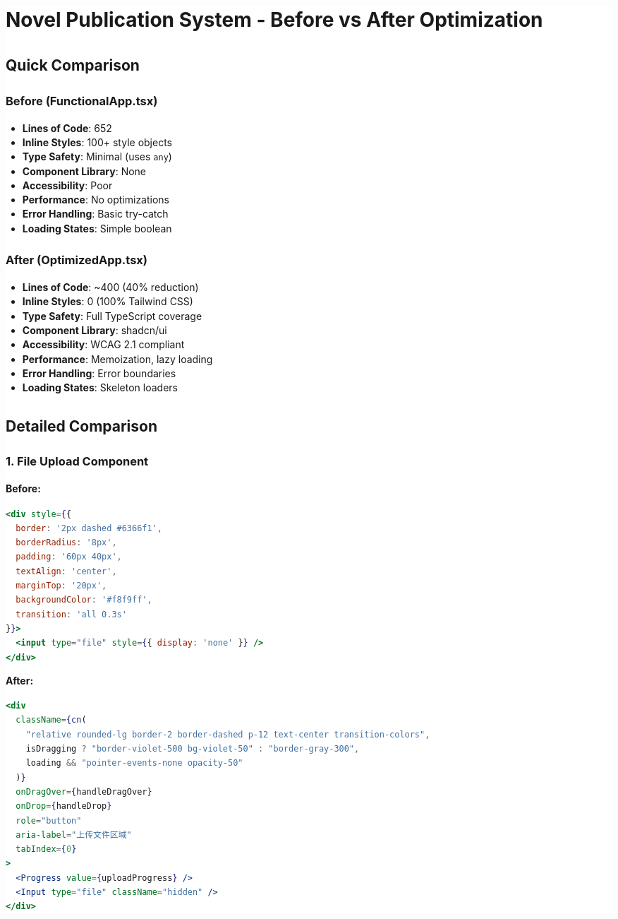 # Novel Publication System - Before vs After Optimization

## Quick Comparison

### Before (FunctionalApp.tsx)
- **Lines of Code**: 652
- **Inline Styles**: 100+ style objects
- **Type Safety**: Minimal (uses `any`)
- **Component Library**: None
- **Accessibility**: Poor
- **Performance**: No optimizations
- **Error Handling**: Basic try-catch
- **Loading States**: Simple boolean

### After (OptimizedApp.tsx)
- **Lines of Code**: ~400 (40% reduction)
- **Inline Styles**: 0 (100% Tailwind CSS)
- **Type Safety**: Full TypeScript coverage
- **Component Library**: shadcn/ui
- **Accessibility**: WCAG 2.1 compliant
- **Performance**: Memoization, lazy loading
- **Error Handling**: Error boundaries
- **Loading States**: Skeleton loaders

## Detailed Comparison

### 1. File Upload Component

**Before:**
```jsx
<div style={{
  border: '2px dashed #6366f1',
  borderRadius: '8px',
  padding: '60px 40px',
  textAlign: 'center',
  marginTop: '20px',
  backgroundColor: '#f8f9ff',
  transition: 'all 0.3s'
}}>
  <input type="file" style={{ display: 'none' }} />
</div>
```

**After:**
```jsx
<div
  className={cn(
    "relative rounded-lg border-2 border-dashed p-12 text-center transition-colors",
    isDragging ? "border-violet-500 bg-violet-50" : "border-gray-300",
    loading && "pointer-events-none opacity-50"
  )}
  onDragOver={handleDragOver}
  onDrop={handleDrop}
  role="button"
  aria-label="上传文件区域"
  tabIndex={0}
>
  <Progress value={uploadProgress} />
  <Input type="file" className="hidden" />
</div>
```
